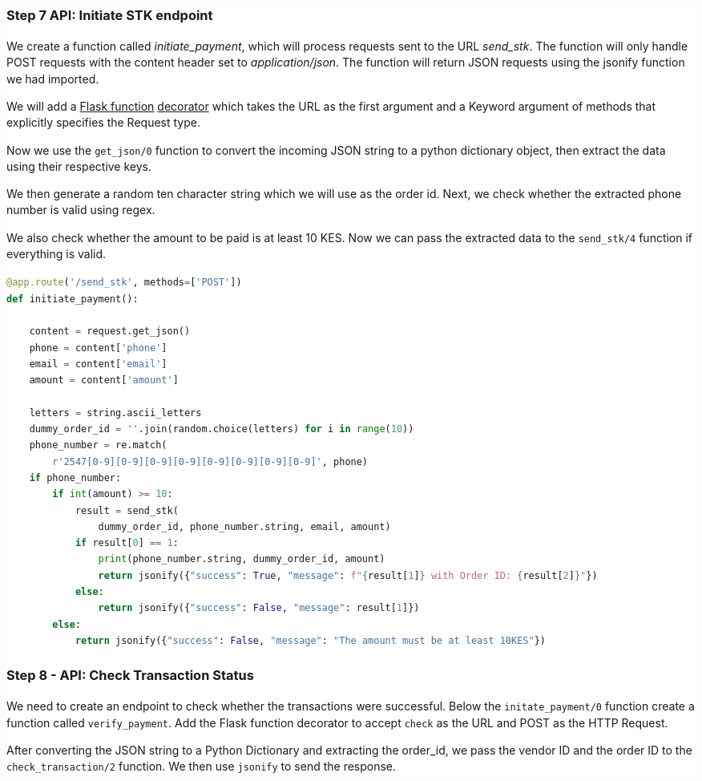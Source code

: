 ### Step 7 API: Initiate STK endpoint
We create a function called *initiate_payment*, which will process requests sent to the URL *send_stk*. The function will only handle POST requests with the content header set to *application/json*. The function will return JSON requests using the jsonify function we had imported.

We will add a [Flask function](https://flask.palletsprojects.com/en/2.0.x/api/#flask.Flask.route) [decorator](https://www.python.org/dev/peps/pep-0318/) which takes the URL as the first argument and a Keyword argument of methods that explicitly specifies the Request type. 

Now we use the `get_json/0` function to convert the incoming JSON string to a python dictionary object, then extract the data using their respective keys.

We then generate a random ten character string which we will use as the order id. Next, we check whether the extracted phone number is valid using regex. 

We also check whether the amount to be paid is at least 10 KES. Now we can pass the extracted data to the `send_stk/4` function if everything is valid.

```python
@app.route('/send_stk', methods=['POST'])
def initiate_payment():

    content = request.get_json()
    phone = content['phone']
    email = content['email']
    amount = content['amount']

    letters = string.ascii_letters
    dummy_order_id = ''.join(random.choice(letters) for i in range(10))
    phone_number = re.match(
        r'2547[0-9][0-9][0-9][0-9][0-9][0-9][0-9][0-9]', phone)
    if phone_number:
        if int(amount) >= 10:
            result = send_stk(
                dummy_order_id, phone_number.string, email, amount)
            if result[0] == 1:
                print(phone_number.string, dummy_order_id, amount)
                return jsonify({"success": True, "message": f"{result[1]} with Order ID: {result[2]}"})
            else:
                return jsonify({"success": False, "message": result[1]})
        else:
            return jsonify({"success": False, "message": "The amount must be at least 10KES"})

```

### Step 8 - API: Check Transaction Status
We need to create an endpoint to check whether the transactions were successful. Below the `initate_payment/0` function create a function called `verify_payment`. Add the Flask function decorator to accept `check` as the URL and POST as the HTTP Request. 

After converting the JSON string to a Python Dictionary and extracting the order_id, we pass the vendor ID and the order ID to the `check_transaction/2` function. We then use `jsonify` to send the response.
